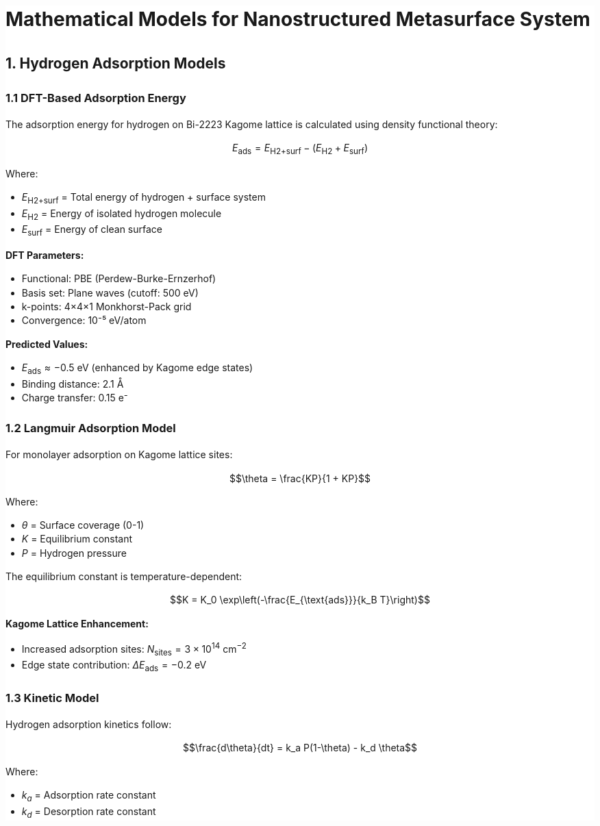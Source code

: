 # Mathematical Models for Nanostructured Metasurface System

## 1. Hydrogen Adsorption Models

### 1.1 DFT-Based Adsorption Energy

The adsorption energy for hydrogen on Bi-2223 Kagome lattice is calculated using density functional theory:

$$E_{\text{ads}} = E_{\text{H2+surf}} - (E_{\text{H2}} + E_{\text{surf}})$$

Where:
- $E_{\text{H2+surf}}$ = Total energy of hydrogen + surface system
- $E_{\text{H2}}$ = Energy of isolated hydrogen molecule
- $E_{\text{surf}}$ = Energy of clean surface

**DFT Parameters:**
- Functional: PBE (Perdew-Burke-Ernzerhof)
- Basis set: Plane waves (cutoff: 500 eV)
- k-points: 4×4×1 Monkhorst-Pack grid
- Convergence: 10⁻⁵ eV/atom

**Predicted Values:**
- $E_{\text{ads}} \approx -0.5 \text{ eV}$ (enhanced by Kagome edge states)
- Binding distance: 2.1 Å
- Charge transfer: 0.15 e⁻

### 1.2 Langmuir Adsorption Model

For monolayer adsorption on Kagome lattice sites:

$$\theta = \frac{KP}{1 + KP}$$

Where:
- $\theta$ = Surface coverage (0-1)
- $K$ = Equilibrium constant
- $P$ = Hydrogen pressure

The equilibrium constant is temperature-dependent:

$$K = K_0 \exp\left(-\frac{E_{\text{ads}}}{k_B T}\right)$$

**Kagome Lattice Enhancement:**
- Increased adsorption sites: $N_{\text{sites}} = 3 \times 10^{14} \text{ cm}^{-2}$
- Edge state contribution: $\Delta E_{\text{ads}} = -0.2 \text{ eV}$

### 1.3 Kinetic Model

Hydrogen adsorption kinetics follow:

$$\frac{d\theta}{dt} = k_a P(1-\theta) - k_d \theta$$

Where:
- $k_a$ = Adsorption rate constant
- $k_d$ = Desorption rate constant
